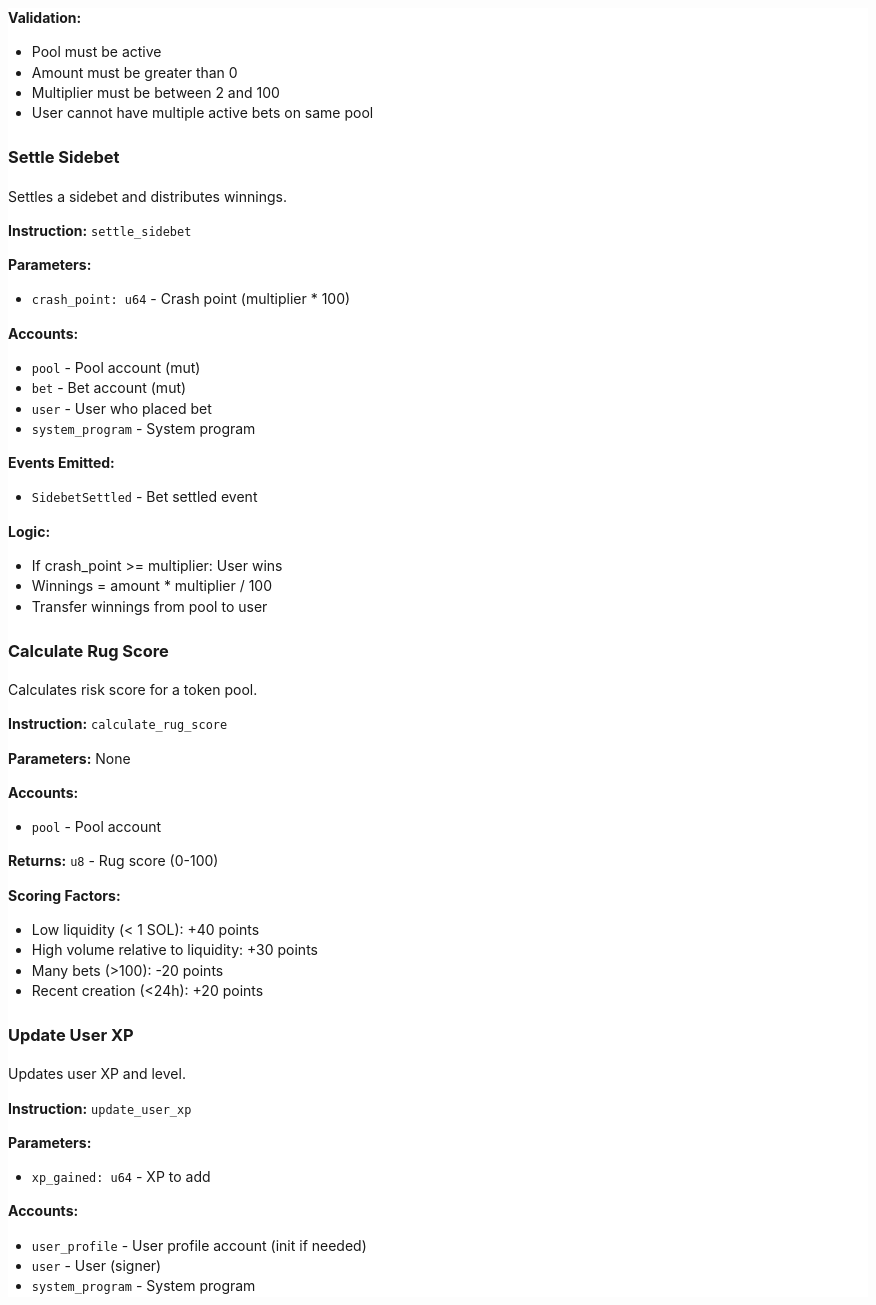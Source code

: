 **Validation:**
- Pool must be active
- Amount must be greater than 0
- Multiplier must be between 2 and 100
- User cannot have multiple active bets on same pool

### Settle Sidebet

Settles a sidebet and distributes winnings.

**Instruction:** `settle_sidebet`

**Parameters:**
- `crash_point: u64` - Crash point (multiplier * 100)

**Accounts:**
- `pool` - Pool account (mut)
- `bet` - Bet account (mut)
- `user` - User who placed bet
- `system_program` - System program

**Events Emitted:**
- `SidebetSettled` - Bet settled event

**Logic:**
- If crash_point >= multiplier: User wins
- Winnings = amount * multiplier / 100
- Transfer winnings from pool to user

### Calculate Rug Score

Calculates risk score for a token pool.

**Instruction:** `calculate_rug_score`

**Parameters:** None

**Accounts:**
- `pool` - Pool account

**Returns:** `u8` - Rug score (0-100)

**Scoring Factors:**
- Low liquidity (< 1 SOL): +40 points
- High volume relative to liquidity: +30 points
- Many bets (>100): -20 points
- Recent creation (<24h): +20 points

### Update User XP

Updates user XP and level.

**Instruction:** `update_user_xp`

**Parameters:**
- `xp_gained: u64` - XP to add

**Accounts:**
- `user_profile` - User profile account (init if needed)
- `user` - User (signer)
- `system_program` - System program
